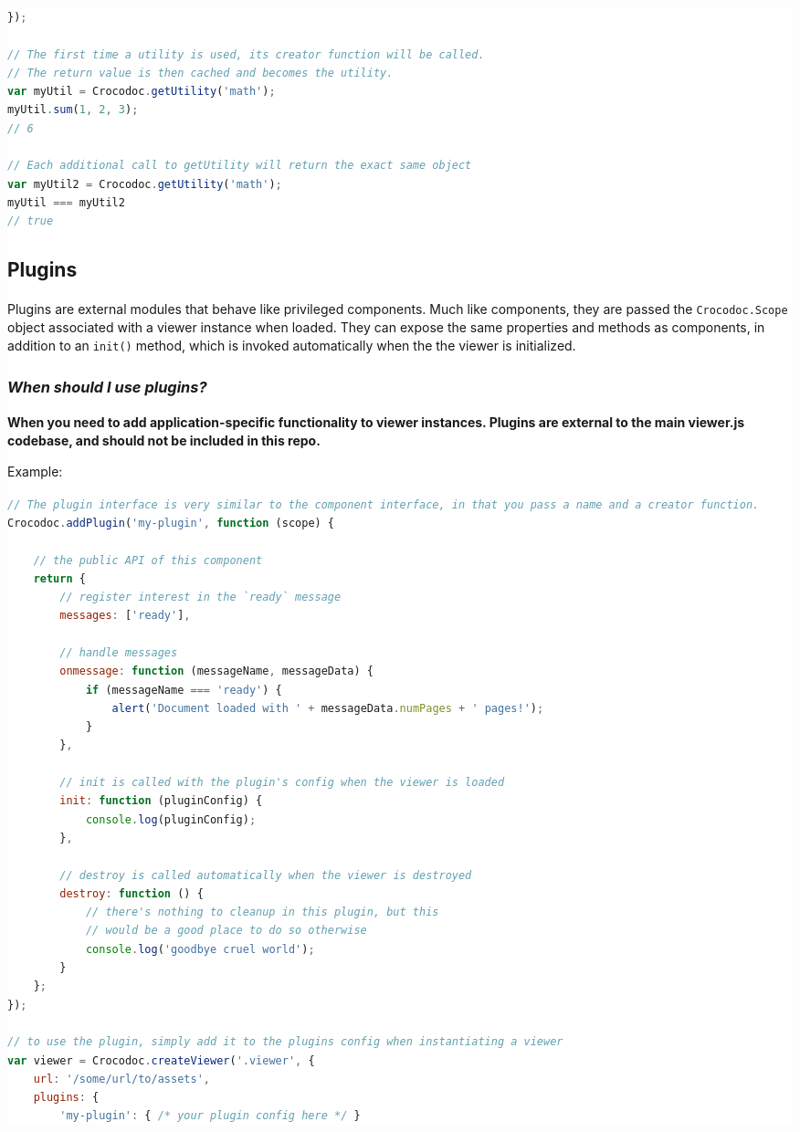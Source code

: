 ```js
});

// The first time a utility is used, its creator function will be called.
// The return value is then cached and becomes the utility.
var myUtil = Crocodoc.getUtility('math');
myUtil.sum(1, 2, 3);
// 6

// Each additional call to getUtility will return the exact same object
var myUtil2 = Crocodoc.getUtility('math');
myUtil === myUtil2
// true
```


## Plugins

Plugins are external modules that behave like privileged components. Much like components, they are passed the `Crocodoc.Scope` object associated with a viewer instance when loaded. They can expose the same properties and methods as components, in addition to an `init()` method, which is invoked automatically when the the viewer is initialized.

### _When should I use plugins?_
**When you need to add application-specific functionality to viewer instances. Plugins are external to the main viewer.js codebase, and should not be included in this repo.**

[//]: # (TODO: elaborate on contributing plugins)

Example:
```js
// The plugin interface is very similar to the component interface, in that you pass a name and a creator function.
Crocodoc.addPlugin('my-plugin', function (scope) {

    // the public API of this component
    return {
        // register interest in the `ready` message
        messages: ['ready'],

        // handle messages
        onmessage: function (messageName, messageData) {
            if (messageName === 'ready') {
                alert('Document loaded with ' + messageData.numPages + ' pages!');
            }
        },

        // init is called with the plugin's config when the viewer is loaded
        init: function (pluginConfig) {
            console.log(pluginConfig);
        },

        // destroy is called automatically when the viewer is destroyed
        destroy: function () {
            // there's nothing to cleanup in this plugin, but this
            // would be a good place to do so otherwise
            console.log('goodbye cruel world');
        }
    };
});

// to use the plugin, simply add it to the plugins config when instantiating a viewer
var viewer = Crocodoc.createViewer('.viewer', {
    url: '/some/url/to/assets',
    plugins: {
        'my-plugin': { /* your plugin config here */ }
```

[//]: # (TODO: an example of a replacement data provider)